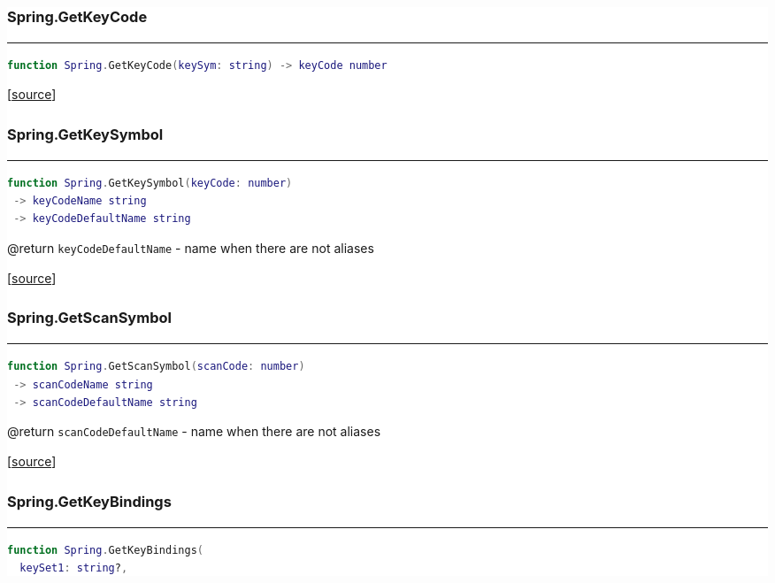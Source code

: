 







### Spring.GetKeyCode
---
```lua
function Spring.GetKeyCode(keySym: string) -> keyCode number
```





[<a href="https://github.com/beyond-all-reason/RecoilEngine/blob/b29554ca8a91605fa235eafe60ad740783359665/rts/Lua/LuaUnsyncedRead.cpp#L3951-L3956" target="_blank">source</a>]








### Spring.GetKeySymbol
---
```lua
function Spring.GetKeySymbol(keyCode: number)
 -> keyCodeName string
 -> keyCodeDefaultName string

```

@return `keyCodeDefaultName` - name when there are not aliases





[<a href="https://github.com/beyond-all-reason/RecoilEngine/blob/b29554ca8a91605fa235eafe60ad740783359665/rts/Lua/LuaUnsyncedRead.cpp#L3964-L3970" target="_blank">source</a>]








### Spring.GetScanSymbol
---
```lua
function Spring.GetScanSymbol(scanCode: number)
 -> scanCodeName string
 -> scanCodeDefaultName string

```

@return `scanCodeDefaultName` - name when there are not aliases





[<a href="https://github.com/beyond-all-reason/RecoilEngine/blob/b29554ca8a91605fa235eafe60ad740783359665/rts/Lua/LuaUnsyncedRead.cpp#L3980-L3986" target="_blank">source</a>]








### Spring.GetKeyBindings
---
```lua
function Spring.GetKeyBindings(
  keySet1: string?,
```